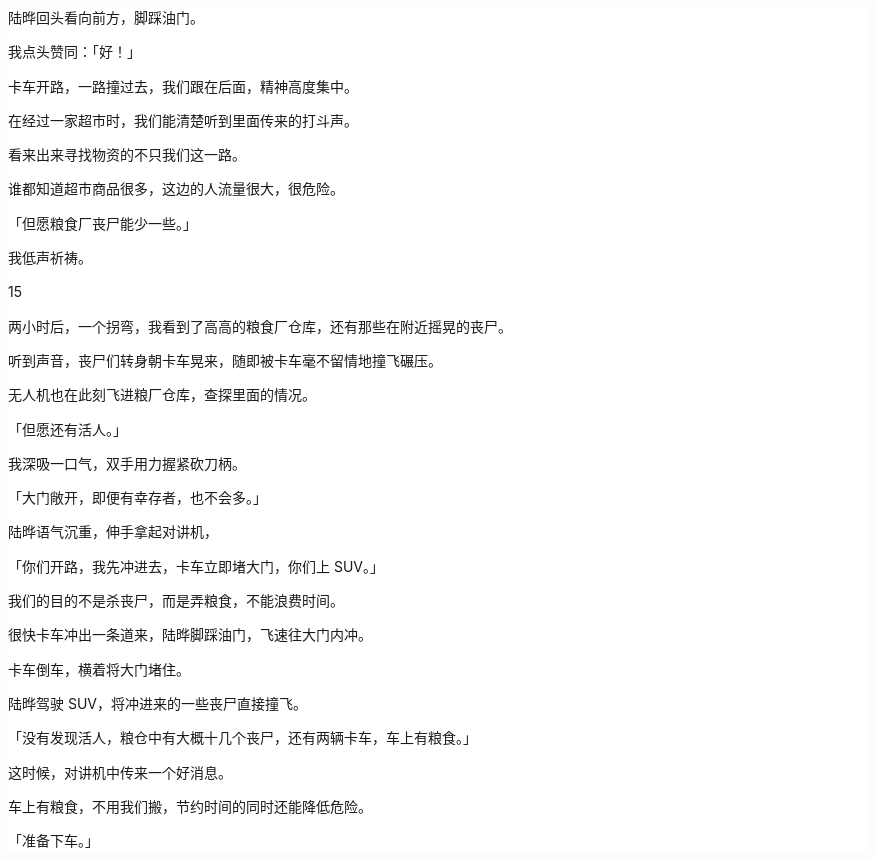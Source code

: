 陆晔回头看向前方，脚踩油门。


我点头赞同：「好！」


卡车开路，一路撞过去，我们跟在后面，精神高度集中。


在经过一家超市时，我们能清楚听到里面传来的打斗声。


看来出来寻找物资的不只我们这一路。


谁都知道超市商品很多，这边的人流量很大，很危险。


「但愿粮食厂丧尸能少一些。」


我低声祈祷。


15


两小时后，一个拐弯，我看到了高高的粮食厂仓库，还有那些在附近摇晃的丧尸。


听到声音，丧尸们转身朝卡车晃来，随即被卡车毫不留情地撞飞碾压。


无人机也在此刻飞进粮厂仓库，查探里面的情况。


「但愿还有活人。」


我深吸一口气，双手用力握紧砍刀柄。


「大门敞开，即便有幸存者，也不会多。」


陆晔语气沉重，伸手拿起对讲机，


「你们开路，我先冲进去，卡车立即堵大门，你们上 SUV。」


我们的目的不是杀丧尸，而是弄粮食，不能浪费时间。


很快卡车冲出一条道来，陆晔脚踩油门，飞速往大门内冲。


卡车倒车，横着将大门堵住。


陆晔驾驶 SUV，将冲进来的一些丧尸直接撞飞。


「没有发现活人，粮仓中有大概十几个丧尸，还有两辆卡车，车上有粮食。」


这时候，对讲机中传来一个好消息。


车上有粮食，不用我们搬，节约时间的同时还能降低危险。


「准备下车。」
